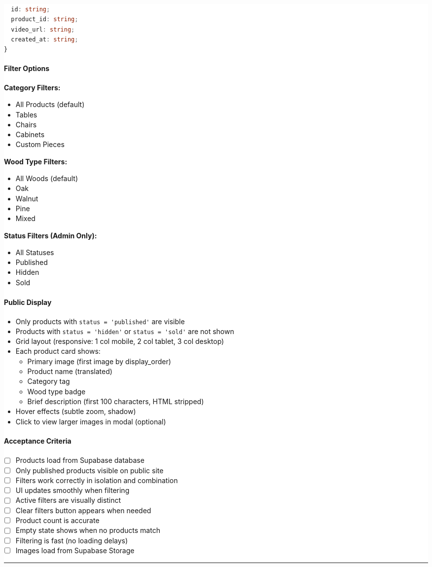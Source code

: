 ```typescript
  id: string;
  product_id: string;
  video_url: string;
  created_at: string;
}
```

#### Filter Options
**Category Filters:**
- All Products (default)
- Tables
- Chairs
- Cabinets
- Custom Pieces

**Wood Type Filters:**
- All Woods (default)
- Oak
- Walnut
- Pine
- Mixed

**Status Filters (Admin Only):**
- All Statuses
- Published
- Hidden
- Sold

#### Public Display
- Only products with `status = 'published'` are visible
- Products with `status = 'hidden'` or `status = 'sold'` are not shown
- Grid layout (responsive: 1 col mobile, 2 col tablet, 3 col desktop)
- Each product card shows:
  - Primary image (first image by display_order)
  - Product name (translated)
  - Category tag
  - Wood type badge
  - Brief description (first 100 characters, HTML stripped)
- Hover effects (subtle zoom, shadow)
- Click to view larger images in modal (optional)

#### Acceptance Criteria
- [ ] Products load from Supabase database
- [ ] Only published products visible on public site
- [ ] Filters work correctly in isolation and combination
- [ ] UI updates smoothly when filtering
- [ ] Active filters are visually distinct
- [ ] Clear filters button appears when needed
- [ ] Product count is accurate
- [ ] Empty state shows when no products match
- [ ] Filtering is fast (no loading delays)
- [ ] Images load from Supabase Storage

---